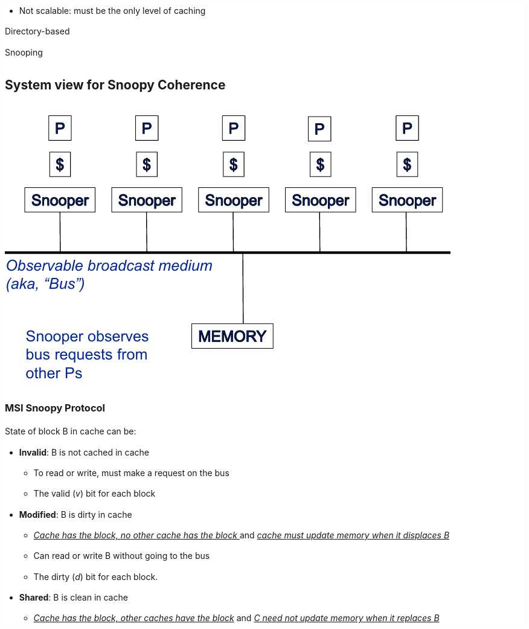 - Not scalable: must be the only level of caching

Directory-based

Snooping

## System view for Snoopy Coherence

![Schedule](./MPP_images/image_5.png)

### MSI Snoopy Protocol

State of block B in cache can be:

- **Invalid**: B is not cached in cache

    - To read or write, must make a request on the bus

    - The valid (*v*) bit for each block

- **Modified**: B is dirty in cache

    - <u>*Cache has the block, no other cache has the block* </u>and <u>*cache must update memory when it displaces B*</u>

    - Can read or write B without going to the bus

    - The dirty (*d*) bit for each block.

- **Shared**: B is clean in cache

    - <u>*Cache has the block, other caches have the block*</u> and <u>*C need not update memory when it replaces B*</u>
